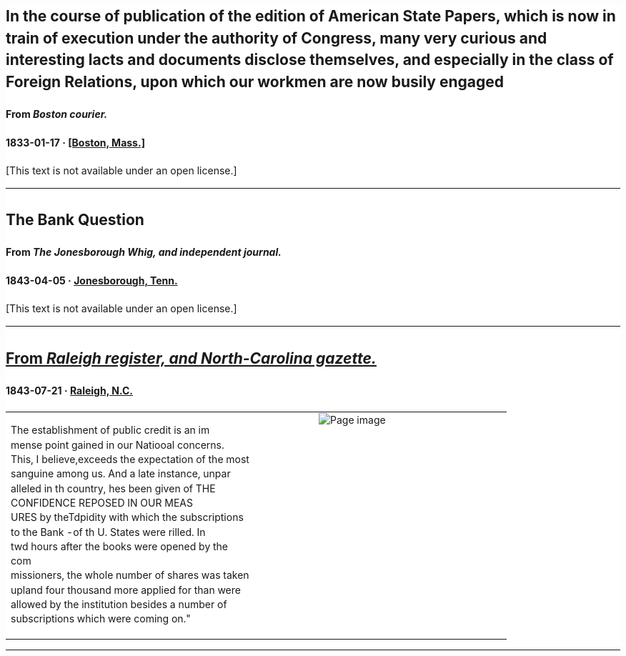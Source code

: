 
## In the course of publication of the edition of American State Papers, which is now in train of execution under the authority of Congress, many very curious and interesting lacts and documents disclose themselves, and especially in the class of Foreign Relations, upon which our workmen are now busily engaged

#### From _Boston courier._

#### 1833-01-17 &middot; [[Boston, Mass.]](http://dbpedia.org/resource/Boston)

[This text is not available under an open license.]

---

## The Bank Question

#### From _The Jonesborough Whig, and independent journal._

#### 1843-04-05 &middot; [Jonesborough, Tenn.](http://dbpedia.org/resource/Jonesborough%2C_Tennessee)

[This text is not available under an open license.]

---

## [From _Raleigh register, and North-Carolina gazette._](https://newspapers.digitalnc.org/lccn/sn84026583/1843-07-21/ed-1/seq-2/)

#### 1843-07-21 &middot; [Raleigh, N.C.](http://dbpedia.org/resource/Raleigh%2C_North_Carolina)

<table style="width: 100%;"><tr><td style="width: 50%">

  
The establishment of public credit is an im­  
mense point gained in our Natiooal concerns.  
This, I believe,exceeds the expectation of the most  
sanguine among us. And a late instance, unpar  
alleled in th country, hes been given of THE  
CONFIDENCE REPOSED IN OUR MEAS­  
URES by theTdpidity with which the subscriptions  
to the Bank -of th U. States were rilled. In  
twd hours after the books were opened by the com­  
missioners, the whole number of shares was taken  
upland four thousand more applied for than were  
allowed by the institution besides a number of  
subscriptions which were coming on.&quot; 
</td><td style="width: 50%; max-height: 75%; margin: auto; display: block;">
<img alt="Page image" src="https://newspapers.digitalnc.org/images/iiif/batch_ncu_RalReg5n_ver01%2Fdata%2F1843072101%2F0230.jp2/pct:18.662659654395192,82.31913455037187,15.432006010518407,7.223349109758846/!600,600/0/default.jpg"/>
</td>
</tr></table>

---